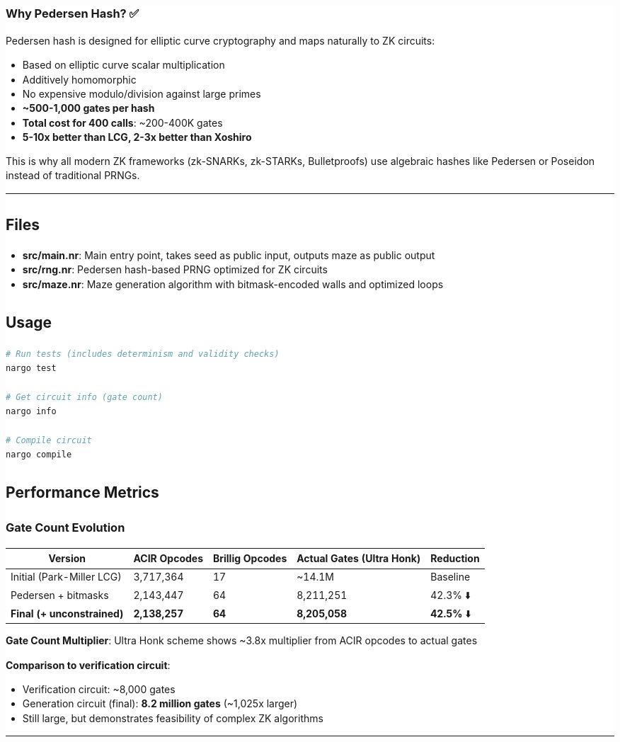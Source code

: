 ### Why Pedersen Hash? ✅

Pedersen hash is designed for elliptic curve cryptography and maps naturally to ZK circuits:
- Based on elliptic curve scalar multiplication
- Additively homomorphic
- No expensive modulo/division against large primes
- **~500-1,000 gates per hash**
- **Total cost for 400 calls**: ~200-400K gates
- **5-10x better than LCG, 2-3x better than Xoshiro**

This is why all modern ZK frameworks (zk-SNARKs, zk-STARKs, Bulletproofs) use algebraic hashes like Pedersen or Poseidon instead of traditional PRNGs.

---

## Files

- **src/main.nr**: Main entry point, takes seed as public input, outputs maze as public output
- **src/rng.nr**: Pedersen hash-based PRNG optimized for ZK circuits
- **src/maze.nr**: Maze generation algorithm with bitmask-encoded walls and optimized loops

## Usage

```bash
# Run tests (includes determinism and validity checks)
nargo test

# Get circuit info (gate count)
nargo info

# Compile circuit
nargo compile
```

## Performance Metrics

### Gate Count Evolution

| Version | ACIR Opcodes | Brillig Opcodes | Actual Gates (Ultra Honk) | Reduction |
|---------|--------------|-----------------|--------------------------|-----------|
| Initial (Park-Miller LCG) | 3,717,364 | 17 | ~14.1M | Baseline |
| Pedersen + bitmasks | 2,143,447 | 64 | 8,211,251 | 42.3% ⬇️ |
| **Final (+ unconstrained)** | **2,138,257** | **64** | **8,205,058** | **42.5%** ⬇️ |

**Gate Count Multiplier**: Ultra Honk scheme shows ~3.8x multiplier from ACIR opcodes to actual gates

**Comparison to verification circuit**:
- Verification circuit: ~8,000 gates
- Generation circuit (final): **8.2 million gates** (~1,025x larger)
- Still large, but demonstrates feasibility of complex ZK algorithms

---